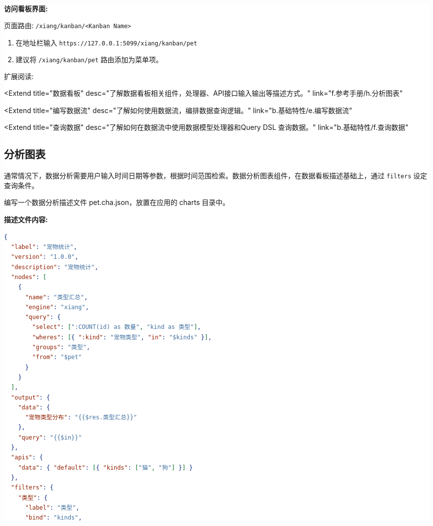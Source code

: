 **访问看板界面:**

页面路由: `/xiang/kanban/<Kanban Name>`

1. 在地址栏输入 `https://127.0.0.1:5099/xiang/kanban/pet`

2. 建议将 `/xiang/kanban/pet` 路由添加为菜单项。

扩展阅读:

<Extend
  title="数据看板"
  desc="了解数据看板相关组件，处理器、API接口输入输出等描述方式。"
  link="f.参考手册/h.分析图表"
></Extend>

<Extend
  title="编写数据流"
  desc="了解如何使用数据流，编排数据查询逻辑。"
  link="b.基础特性/e.编写数据流"
></Extend>

<Extend
  title="查询数据"
  desc="了解如何在数据流中使用数据模型处理器和Query DSL 查询数据。"
  link="b.基础特性/f.查询数据"
></Extend>

## 分析图表

通常情况下，数据分析需要用户输入时间日期等参数，根据时间范围检索。数据分析图表组件，在数据看板描述基础上，通过 `filters` 设定查询条件。

编写一个数据分析描述文件 pet.cha.json，放置在应用的 charts 目录中。

**描述文件内容:**

<Detail title="查看源码">

```json
{
  "label": "宠物统计",
  "version": "1.0.0",
  "description": "宠物统计",
  "nodes": [
    {
      "name": "类型汇总",
      "engine": "xiang",
      "query": {
        "select": [":COUNT(id) as 数量", "kind as 类型"],
        "wheres": [{ ":kind": "宠物类型", "in": "$kinds" }],
        "groups": "类型",
        "from": "$pet"
      }
    }
  ],
  "output": {
    "data": {
      "宠物类型分布": "{{$res.类型汇总}}"
    },
    "query": "{{$in}}"
  },
  "apis": {
    "data": { "default": [{ "kinds": ["猫", "狗"] }] }
  },
  "filters": {
    "类型": {
      "label": "类型",
      "bind": "kinds",
```